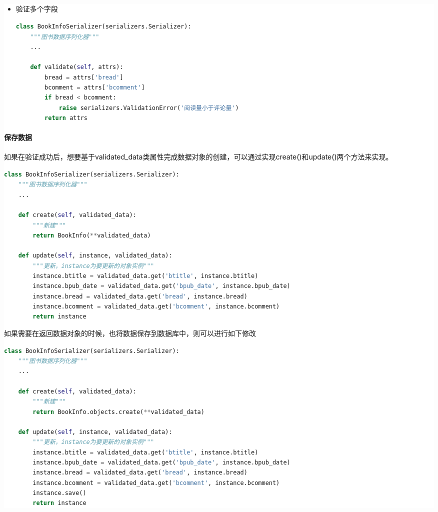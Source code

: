 - 验证多个字段

  ```python
  class BookInfoSerializer(serializers.Serializer):
      """图书数据序列化器"""
      ...
  
      def validate(self, attrs):
          bread = attrs['bread']
          bcomment = attrs['bcomment']
          if bread < bcomment:
              raise serializers.ValidationError('阅读量小于评论量')
          return attrs
  ```

#### 保存数据

如果在验证成功后，想要基于validated_data类属性完成数据对象的创建，可以通过实现create()和update()两个方法来实现。

```python
class BookInfoSerializer(serializers.Serializer):
    """图书数据序列化器"""
    ...

    def create(self, validated_data):
        """新建"""
        return BookInfo(**validated_data)

    def update(self, instance, validated_data):
        """更新，instance为要更新的对象实例"""
        instance.btitle = validated_data.get('btitle', instance.btitle)
        instance.bpub_date = validated_data.get('bpub_date', instance.bpub_date)
        instance.bread = validated_data.get('bread', instance.bread)
        instance.bcomment = validated_data.get('bcomment', instance.bcomment)
        return instance
```

如果需要在返回数据对象的时候，也将数据保存到数据库中，则可以进行如下修改

```python
class BookInfoSerializer(serializers.Serializer):
    """图书数据序列化器"""
    ...

    def create(self, validated_data):
        """新建"""
        return BookInfo.objects.create(**validated_data)

    def update(self, instance, validated_data):
        """更新，instance为要更新的对象实例"""
        instance.btitle = validated_data.get('btitle', instance.btitle)
        instance.bpub_date = validated_data.get('bpub_date', instance.bpub_date)
        instance.bread = validated_data.get('bread', instance.bread)
        instance.bcomment = validated_data.get('bcomment', instance.bcomment)
        instance.save()
        return instance
```

